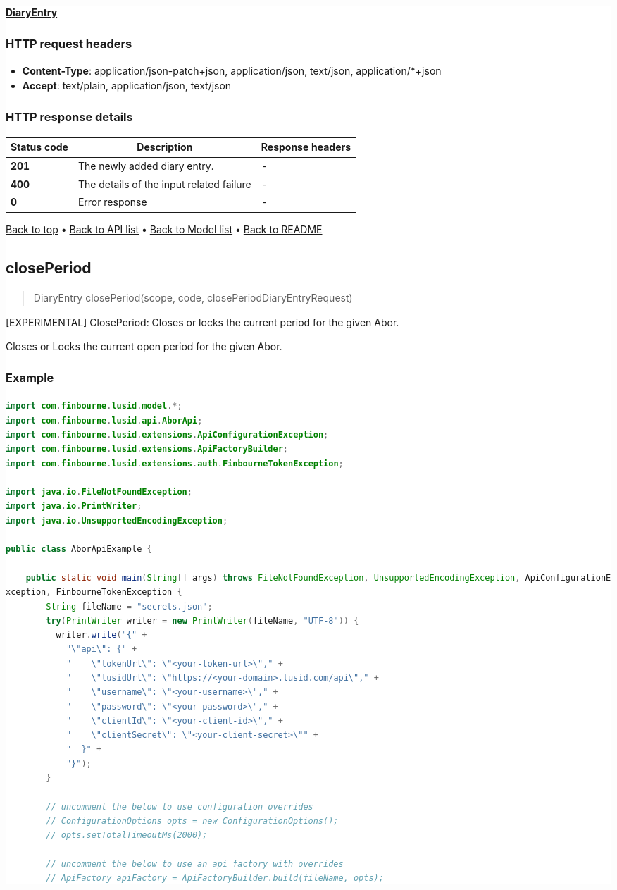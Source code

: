 [**DiaryEntry**](DiaryEntry.md)

### HTTP request headers

- **Content-Type**: application/json-patch+json, application/json, text/json, application/*+json
- **Accept**: text/plain, application/json, text/json


### HTTP response details
| Status code | Description | Response headers |
|-------------|-------------|------------------|
| **201** | The newly added diary entry. |  -  |
| **400** | The details of the input related failure |  -  |
| **0** | Error response |  -  |

[Back to top](#) &#8226; [Back to API list](../README.md#documentation-for-api-endpoints) &#8226; [Back to Model list](../README.md#documentation-for-models) &#8226; [Back to README](../README.md)


## closePeriod

> DiaryEntry closePeriod(scope, code, closePeriodDiaryEntryRequest)

[EXPERIMENTAL] ClosePeriod: Closes or locks the current period for the given Abor.

Closes or Locks the current open period for the given Abor.

### Example

```java
import com.finbourne.lusid.model.*;
import com.finbourne.lusid.api.AborApi;
import com.finbourne.lusid.extensions.ApiConfigurationException;
import com.finbourne.lusid.extensions.ApiFactoryBuilder;
import com.finbourne.lusid.extensions.auth.FinbourneTokenException;

import java.io.FileNotFoundException;
import java.io.PrintWriter;
import java.io.UnsupportedEncodingException;

public class AborApiExample {

    public static void main(String[] args) throws FileNotFoundException, UnsupportedEncodingException, ApiConfigurationException, FinbourneTokenException {
        String fileName = "secrets.json";
        try(PrintWriter writer = new PrintWriter(fileName, "UTF-8")) {
          writer.write("{" +
            "\"api\": {" +
            "    \"tokenUrl\": \"<your-token-url>\"," +
            "    \"lusidUrl\": \"https://<your-domain>.lusid.com/api\"," +
            "    \"username\": \"<your-username>\"," +
            "    \"password\": \"<your-password>\"," +
            "    \"clientId\": \"<your-client-id>\"," +
            "    \"clientSecret\": \"<your-client-secret>\"" +
            "  }" +
            "}");
        }

        // uncomment the below to use configuration overrides
        // ConfigurationOptions opts = new ConfigurationOptions();
        // opts.setTotalTimeoutMs(2000);
        
        // uncomment the below to use an api factory with overrides
        // ApiFactory apiFactory = ApiFactoryBuilder.build(fileName, opts);
```
